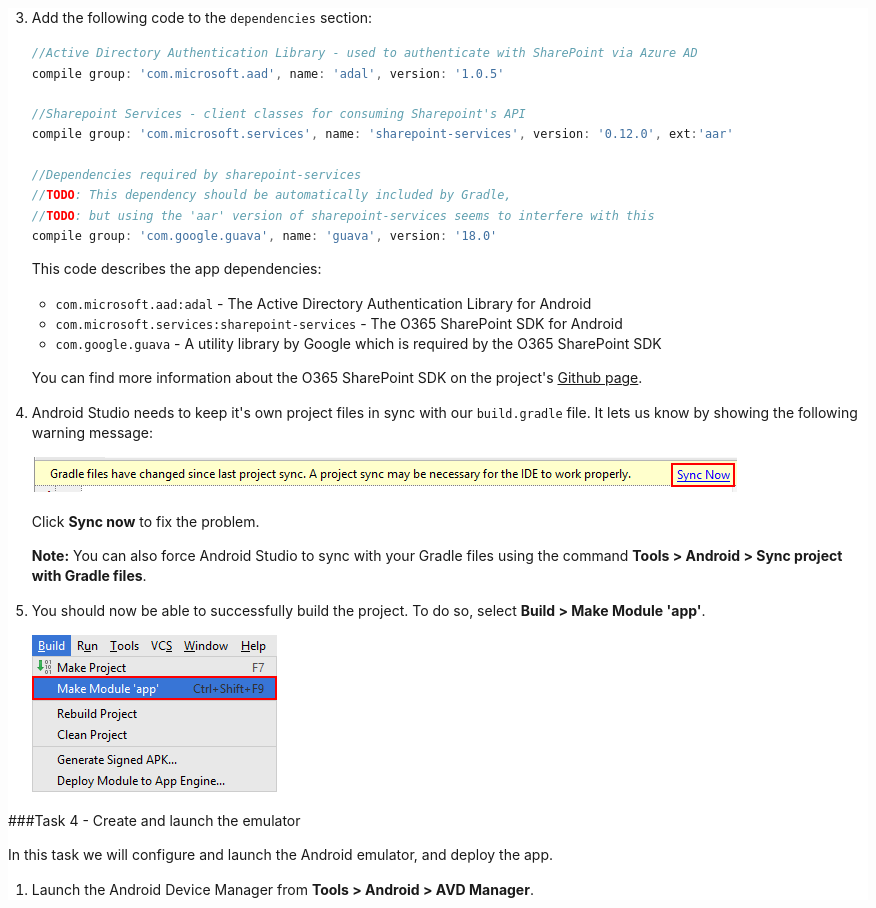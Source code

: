 03. Add the following code to the `dependencies` section:

    ```groovy
    //Active Directory Authentication Library - used to authenticate with SharePoint via Azure AD
    compile group: 'com.microsoft.aad', name: 'adal', version: '1.0.5'

    //Sharepoint Services - client classes for consuming Sharepoint's API
    compile group: 'com.microsoft.services', name: 'sharepoint-services', version: '0.12.0', ext:'aar'

    //Dependencies required by sharepoint-services
    //TODO: This dependency should be automatically included by Gradle,
    //TODO: but using the 'aar' version of sharepoint-services seems to interfere with this
    compile group: 'com.google.guava', name: 'guava', version: '18.0'
    ```

    This code describes the app dependencies:

    *  `com.microsoft.aad:adal` - The Active Directory Authentication Library for Android
    *  `com.microsoft.services:sharepoint-services` - The O365 SharePoint SDK for Android
    *  `com.google.guava` - A utility library by Google which is required by the O365 SharePoint SDK

    You can find more information about the O365 SharePoint SDK on the project's [Github page][o365-sdk-android].

04. Android Studio needs to keep it's own project files in sync with our `build.gradle` file. It lets us know
    by showing the following warning message:

    ![](img/0012_android_studio_sync_warning.png)

    Click **Sync now** to fix the problem.

    **Note:** You can also force Android Studio to sync with your Gradle files 
    using the command **Tools > Android > Sync project with Gradle files**.

05. You should now be able to successfully build the project.
    To do so, select **Build > Make Module 'app'**.

    ![](img/0014_build_module_app.png)

[o365-sdk-android]: https://github.com/OfficeDev/Office-365-SDK-for-Android

###Task 4 - Create and launch the emulator

In this task we will configure and launch the Android emulator, and deploy the app.

01. Launch the Android Device Manager from **Tools > Android > AVD Manager**.


[git-scm]: http://git-scm.com
[android-studio]: http://developer.android.com/sdk/index.html
[module-four]: ../04.Hook%20into%20Office%20365%20APIs/hands-on-lab.md